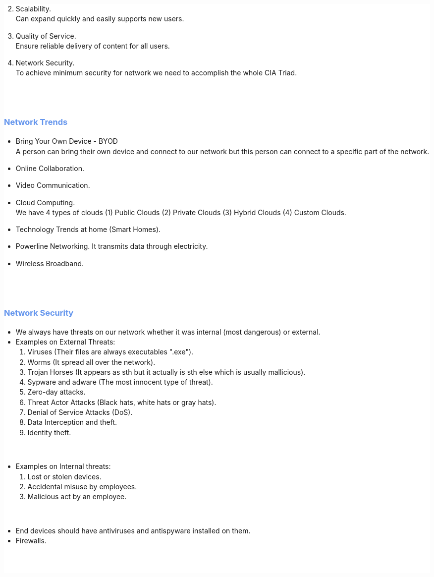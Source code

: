 2. Scalability.  
   Can expand quickly and easily supports new users.  

3. Quality of Service.  
   Ensure reliable delivery of content for all users.  

4. Network Security.  
   To achieve minimum security for network we need to accomplish the whole CIA Triad.

<br/><br/>

### <span class="chapter2subs subtitle" style="color:#6495ED"> Network Trends 

* Bring Your Own Device - BYOD  
  A person can bring their own device and connect to our network but this person can connect to a specific part of the network.  

* Online Collaboration.  
* Video Communication.  
* Cloud Computing.  
  We have 4 types of clouds (1) Public Clouds (2) Private Clouds (3) Hybrid Clouds (4) Custom Clouds.  

* Technology Trends at home (Smart Homes).  
* Powerline Networking. It transmits data through electricity.  
* Wireless Broadband.
  
  <br/><br/>

### <span class="chapter2subs subtitle" style="color:#6495ED"> Network Security  

* We always have threats on our network whether it was internal (most dangerous) or external.
* Examples on External Threats:  
  1. Viruses (Their files are always executables ".exe").
  2. Worms (It spread all over the network).
  3. Trojan Horses (It appears as sth but it actually is sth else which is usually mallicious).
  4. Sypware and adware (The most innocent type of threat).  
  5. Zero-day attacks.
  6. Threat Actor Attacks (Black hats, white hats or gray hats).
  7. Denial of Service Attacks (DoS).
  8. Data Interception and theft.
  9. Identity theft.  
<br/>

* Examples on Internal threats:  
  1. Lost or stolen devices.
  2. Accidental misuse by employees.
  3. Malicious act by an employee.  
<br/>

* End devices should have antiviruses and antispyware installed on them.
* Firewalls.
  
<br/><br/>
